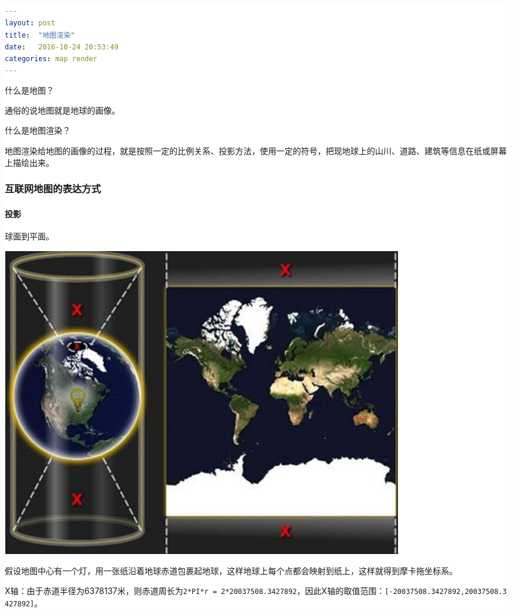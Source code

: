 ```yaml
---
layout: post
title:  "地图渲染"
date:   2016-10-24 20:53:49
categories: map render
---
```


什么是地图？

通俗的说地图就是地球的画像。

什么是地图渲染？

地图渲染给地图的画像的过程，就是按照一定的比例关系、投影方法，使用一定的符号，把现地球上的山川、道路、建筑等信息在纸或屏幕上描绘出来。

### 互联网地图的表达方式

#### 投影

球面到平面。

![Web墨卡托投影](/pic/Web墨卡托投影.jpg)

假设地图中心有一个灯，用一张纸沿着地球赤道包裹起地球，这样地球上每个点都会映射到纸上，这样就得到摩卡拖坐标系。

X轴：由于赤道半径为6378137米，则赤道周长为`2*PI*r = 2*20037508.3427892`，因此X轴的取值范围：`[-20037508.3427892,20037508.3427892]`。
